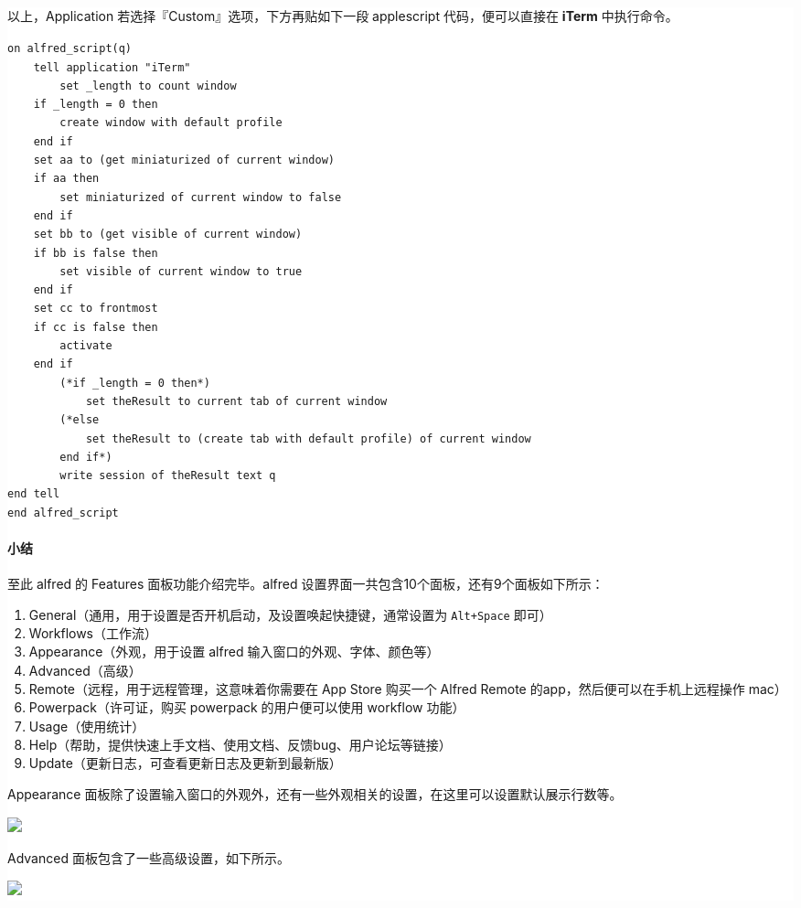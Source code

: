 以上，Application 若选择『Custom』选项，下方再贴如下一段 applescript 代码，便可以直接在 **iTerm** 中执行命令。

```
on alfred_script(q)
    tell application "iTerm"
        set _length to count window
    if _length = 0 then
        create window with default profile
    end if
    set aa to (get miniaturized of current window)
    if aa then
        set miniaturized of current window to false
    end if
    set bb to (get visible of current window)
    if bb is false then
        set visible of current window to true
    end if
    set cc to frontmost
    if cc is false then
        activate
    end if
        (*if _length = 0 then*)
            set theResult to current tab of current window
        (*else
            set theResult to (create tab with default profile) of current window
        end if*)
        write session of theResult text q
end tell
end alfred_script

```

#### [](http://louiszhai.github.io/2018/05/31/alfred/#%E5%B0%8F%E7%BB%93 "小结")小结

至此 alfred 的 Features 面板功能介绍完毕。alfred 设置界面一共包含10个面板，还有9个面板如下所示：

1.  General（通用，用于设置是否开机启动，及设置唤起快捷键，通常设置为 `Alt+Space` 即可）
2.  Workflows（工作流）
3.  Appearance（外观，用于设置 alfred 输入窗口的外观、字体、颜色等）
4.  Advanced（高级）
5.  Remote（远程，用于远程管理，这意味着你需要在 App Store 购买一个 Alfred Remote 的app，然后便可以在手机上远程操作 mac）
6.  Powerpack（许可证，购买 powerpack 的用户便可以使用 workflow 功能）
7.  Usage（使用统计）
8.  Help（帮助，提供快速上手文档、使用文档、反馈bug、用户论坛等链接）
9.  Update（更新日志，可查看更新日志及更新到最新版）

Appearance 面板除了设置输入窗口的外观外，还有一些外观相关的设置，在这里可以设置默认展示行数等。

![](http://louiszhai.github.io/docImages/alfred/alfred-appearance-options.png)

Advanced 面板包含了一些高级设置，如下所示。

![](http://louiszhai.github.io/docImages/alfred/alfred-advanced.png)
